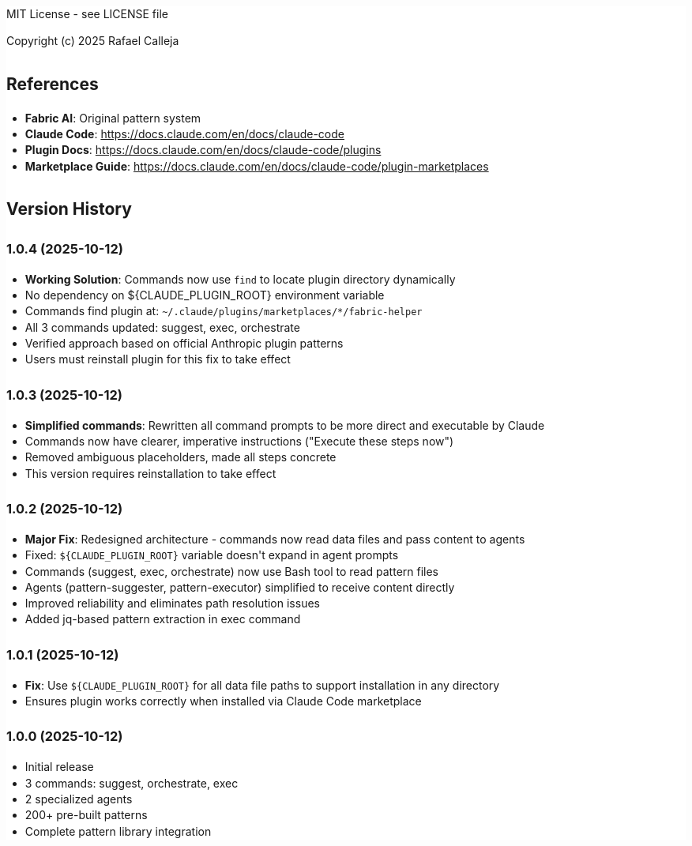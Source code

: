 MIT License - see LICENSE file

Copyright (c) 2025 Rafael Calleja

## References

- **Fabric AI**: Original pattern system
- **Claude Code**: https://docs.claude.com/en/docs/claude-code
- **Plugin Docs**: https://docs.claude.com/en/docs/claude-code/plugins
- **Marketplace Guide**: https://docs.claude.com/en/docs/claude-code/plugin-marketplaces

## Version History

### 1.0.4 (2025-10-12)
- **Working Solution**: Commands now use `find` to locate plugin directory dynamically
- No dependency on ${CLAUDE_PLUGIN_ROOT} environment variable
- Commands find plugin at: `~/.claude/plugins/marketplaces/*/fabric-helper`
- All 3 commands updated: suggest, exec, orchestrate
- Verified approach based on official Anthropic plugin patterns
- Users must reinstall plugin for this fix to take effect

### 1.0.3 (2025-10-12)
- **Simplified commands**: Rewritten all command prompts to be more direct and executable by Claude
- Commands now have clearer, imperative instructions ("Execute these steps now")
- Removed ambiguous placeholders, made all steps concrete
- This version requires reinstallation to take effect

### 1.0.2 (2025-10-12)
- **Major Fix**: Redesigned architecture - commands now read data files and pass content to agents
- Fixed: `${CLAUDE_PLUGIN_ROOT}` variable doesn't expand in agent prompts
- Commands (suggest, exec, orchestrate) now use Bash tool to read pattern files
- Agents (pattern-suggester, pattern-executor) simplified to receive content directly
- Improved reliability and eliminates path resolution issues
- Added jq-based pattern extraction in exec command

### 1.0.1 (2025-10-12)
- **Fix**: Use `${CLAUDE_PLUGIN_ROOT}` for all data file paths to support installation in any directory
- Ensures plugin works correctly when installed via Claude Code marketplace

### 1.0.0 (2025-10-12)
- Initial release
- 3 commands: suggest, orchestrate, exec
- 2 specialized agents
- 200+ pre-built patterns
- Complete pattern library integration
